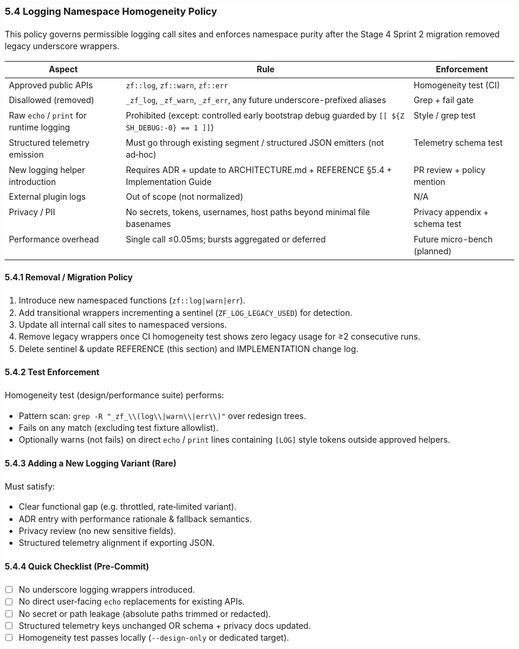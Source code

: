 
### 5.4 Logging Namespace Homogeneity Policy

This policy governs permissible logging call sites and enforces namespace purity after the Stage 4 Sprint 2 migration removed legacy underscore wrappers.

| Aspect | Rule | Enforcement |
|--------|------|-------------|
| Approved public APIs | `zf::log`, `zf::warn`, `zf::err` | Homogeneity test (CI) |
| Disallowed (removed) | `_zf_log`, `_zf_warn`, `_zf_err`, any future underscore-prefixed aliases | Grep + fail gate |
| Raw `echo` / `print` for runtime logging | Prohibited (except: controlled early bootstrap debug guarded by `[[ ${ZSH_DEBUG:-0} == 1 ]]`) | Style / grep test |
| Structured telemetry emission | Must go through existing segment / structured JSON emitters (not ad‑hoc) | Telemetry schema test |
| New logging helper introduction | Requires ADR + update to ARCHITECTURE.md + REFERENCE §5.4 + Implementation Guide | PR review + policy mention |
| External plugin logs | Out of scope (not normalized) | N/A |
| Privacy / PII | No secrets, tokens, usernames, host paths beyond minimal file basenames | Privacy appendix + schema test |
| Performance overhead | Single call ≤0.05ms; bursts aggregated or deferred | Future micro-bench (planned) |

#### 5.4.1 Removal / Migration Policy

1. Introduce new namespaced functions (`zf::log|warn|err`).
2. Add transitional wrappers incrementing a sentinel (`ZF_LOG_LEGACY_USED`) for detection.
3. Update all internal call sites to namespaced versions.
4. Remove legacy wrappers once CI homogeneity test shows zero legacy usage for ≥2 consecutive runs.
5. Delete sentinel & update REFERENCE (this section) and IMPLEMENTATION change log.

#### 5.4.2 Test Enforcement

Homogeneity test (design/performance suite) performs:
- Pattern scan: `grep -R "_zf_\\(log\\|warn\\|err\\)"` over redesign trees.
- Fails on any match (excluding test fixture allowlist).
- Optionally warns (not fails) on direct `echo` / `print` lines containing `[LOG]` style tokens outside approved helpers.

#### 5.4.3 Adding a New Logging Variant (Rare)

Must satisfy:
- Clear functional gap (e.g. throttled, rate‑limited variant).
- ADR entry with performance rationale & fallback semantics.
- Privacy review (no new sensitive fields).
- Structured telemetry alignment if exporting JSON.

#### 5.4.4 Quick Checklist (Pre-Commit)

- [ ] No underscore logging wrappers introduced.
- [ ] No direct user‑facing `echo` replacements for existing APIs.
- [ ] No secret or path leakage (absolute paths trimmed or redacted).
- [ ] Structured telemetry keys unchanged OR schema + privacy docs updated.
- [ ] Homogeneity test passes locally (`--design-only` or dedicated target).
